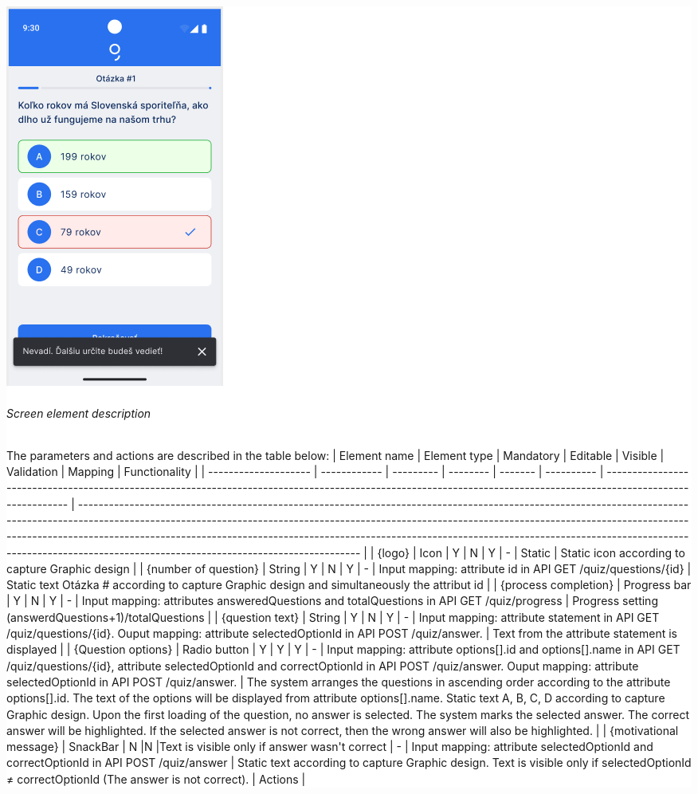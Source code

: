 ![02_02 Question evaluation - Design](assets/designs/02_02%20Question%20evaluation.png)

###### Screen element description
The parameters and actions are described in the table below:
| Element name         | Element type | Mandatory | Editable | Visible | Validation | Mapping                                                                                                                                                           | Functionality                                                                                                                                                                                                                                                                                                                                                                                                                                                          |
| -------------------- | ------------ | --------- | -------- | ------- | ---------- | ----------------------------------------------------------------------------------------------------------------------------------------------------------------- | ---------------------------------------------------------------------------------------------------------------------------------------------------------------------------------------------------------------------------------------------------------------------------------------------------------------------------------------------------------------------------------------------------------------------------------------------------------------------- |
| {logo}               | Icon         | Y         | N        | Y       | -          | Static                                                                                                                                                            | Static icon according to capture Graphic design                                                                                                                                                                                                                                                                                                                                                                                                                        |
| {number of question} | String       | Y         | N        | Y       | -          | Input mapping: attribute id in API GET /quiz/questions/{id}                                                                                                       | Static text Otázka # according to capture Graphic design and simultaneously the attribut id                                                                                                                                                                                                                                                                                                                                                                            |
| {process completion} | Progress bar | Y         | N        | Y       | -          | Input mapping: attributes answeredQuestions and totalQuestions in API GET /quiz/progress                                                                          | Progress setting (answerdQuestions+1)/totalQuestions                                                                                                                                                                                                                                                                                                                                                                                                                     |
| {question text}      | String       | Y         | N        | Y       | -          | Input mapping: attribute statement in API GET /quiz/questions/{id}. Ouput mapping: attribute selectedOptionId in API POST /quiz/answer.                                                                                              | Text from the attribute statement is displayed                                                                                                                                                                                                                                                                                                                                                                                                                       |
| {Question options}   | Radio button | Y         | Y        | Y       | -          | Input mapping: attribute options[].id and options[].name in API GET /quiz/questions/{id}, attribute selectedOptionId and correctOptionId in API POST /quiz/answer. Ouput mapping: attribute selectedOptionId in API POST /quiz/answer. | The system arranges the questions in ascending order according to the attribute options[].id. The text of the options will be displayed from attribute options[].name. Static text A, B, C, D according to capture Graphic design. Upon the first loading of the question, no answer is selected. The system marks the selected answer. The correct answer will be highlighted. If the selected answer is not correct, then the wrong answer will also be highlighted. |
| {motivational message} |    SnackBar          |     N      |N          |Text is visible only if answer wasn't correct         |   -         |  Input mapping: attribute selectedOptionId and correctOptionId in API POST /quiz/answer                                                                                                                                                                 |      Static text according to capture Graphic design. Text is visible only if selectedOptionId ≠ correctOptionId (The answer is not correct).  |
Actions         |  